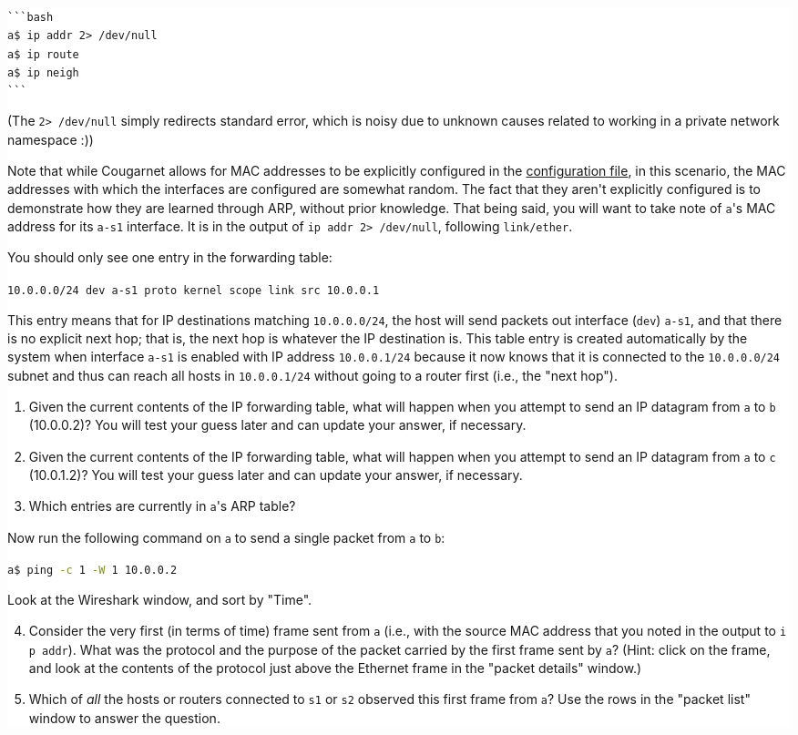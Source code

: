    ```bash
    a$ ip addr 2> /dev/null
    a$ ip route
    a$ ip neigh
    ```

(The `2> /dev/null` simply redirects standard error, which is noisy due to
unknown causes related to working in a private network namespace :))

Note that while Cougarnet allows for MAC addresses to be explicitly configured
in the
[configuration file](https://github.com/cdeccio/cougarnet/blob/main/README.md#configuration-1),
in this scenario, the MAC addresses with which the interfaces are configured
are somewhat random.  The fact that they aren't explicitly configured is to
demonstrate how they are learned through ARP, without prior knowledge.  That
being said, you will want to take note of `a`'s MAC address for its `a-s1`
interface.  It is in the output of `ip addr 2> /dev/null`, following
`link/ether`.

You should only see one entry in the forwarding table:
```
10.0.0.0/24 dev a-s1 proto kernel scope link src 10.0.0.1
```

This entry means that for IP destinations matching `10.0.0.0/24`, the host will
send packets out interface (`dev`) `a-s1`, and that there is no explicit next
hop; that is, the next hop is whatever the IP destination is.  This table entry
is created automatically by the system when interface `a-s1` is enabled with IP
address `10.0.0.1/24` because it now knows that it is connected to the
`10.0.0.0/24` subnet and thus can reach all hosts in `10.0.0.1/24` without
going to a router first (i.e., the "next hop").

 1. Given the current contents of the IP forwarding table, what will happen
    when you attempt to send an IP datagram from `a` to `b` (10.0.0.2)?  You
    will test your guess later and can update your answer, if necessary.

 2. Given the current contents of the IP forwarding table, what will happen
    when you attempt to send an IP datagram from `a` to `c` (10.0.1.2)?  You
    will test your guess later and can update your answer, if necessary.

 3. Which entries are currently in `a`'s ARP table?

Now run the following command on `a` to send a single packet from `a` to `b`:

```bash
a$ ping -c 1 -W 1 10.0.0.2
```

Look at the Wireshark window, and sort by "Time".

 4. Consider the very first (in terms of time) frame sent from `a` (i.e., with
    the source MAC address that you noted in the output to `ip addr`).  What
    was the protocol and the purpose of the packet carried by the first frame
    sent by `a`?  (Hint: click on the frame, and look at the contents of the
    protocol just above the Ethernet frame in the "packet details" window.)

 5. Which of _all_ the hosts or routers connected to `s1` or `s2` observed
    this first frame from `a`?  Use the rows in the "packet list" window to
    answer the question.

